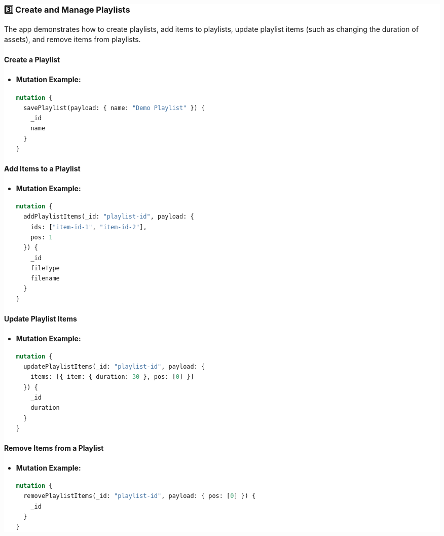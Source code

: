 ### 3️⃣ **Create and Manage Playlists**
The app demonstrates how to create playlists, add items to playlists, update playlist items (such as changing the duration of assets), and remove items from playlists.

#### **Create a Playlist**
- **Mutation Example:**
  ```graphql
  mutation {
    savePlaylist(payload: { name: "Demo Playlist" }) {
      _id
      name
    }
  }
  ```

#### **Add Items to a Playlist**
- **Mutation Example:**
  ```graphql
  mutation {
    addPlaylistItems(_id: "playlist-id", payload: {
      ids: ["item-id-1", "item-id-2"],
      pos: 1
    }) {
      _id
      fileType
      filename
    }
  }
  ```

#### **Update Playlist Items**
- **Mutation Example:**
  ```graphql
  mutation {
    updatePlaylistItems(_id: "playlist-id", payload: {
      items: [{ item: { duration: 30 }, pos: [0] }]
    }) {
      _id
      duration
    }
  }
  ```

#### **Remove Items from a Playlist**
- **Mutation Example:**
  ```graphql
  mutation {
    removePlaylistItems(_id: "playlist-id", payload: { pos: [0] }) {
      _id
    }
  }
  ```
